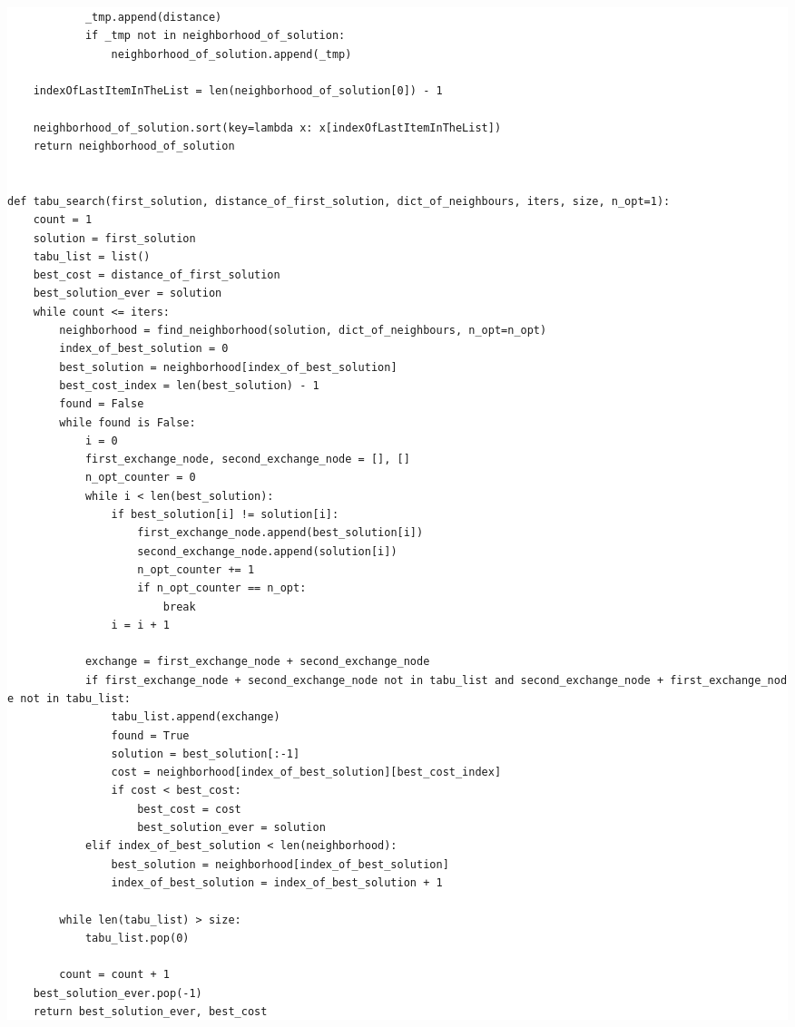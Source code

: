 ```
            _tmp.append(distance)
            if _tmp not in neighborhood_of_solution:
                neighborhood_of_solution.append(_tmp)

    indexOfLastItemInTheList = len(neighborhood_of_solution[0]) - 1

    neighborhood_of_solution.sort(key=lambda x: x[indexOfLastItemInTheList])
    return neighborhood_of_solution


def tabu_search(first_solution, distance_of_first_solution, dict_of_neighbours, iters, size, n_opt=1):
    count = 1
    solution = first_solution
    tabu_list = list()
    best_cost = distance_of_first_solution
    best_solution_ever = solution
    while count <= iters:
        neighborhood = find_neighborhood(solution, dict_of_neighbours, n_opt=n_opt)
        index_of_best_solution = 0
        best_solution = neighborhood[index_of_best_solution]
        best_cost_index = len(best_solution) - 1
        found = False
        while found is False:
            i = 0
            first_exchange_node, second_exchange_node = [], []
            n_opt_counter = 0
            while i < len(best_solution):
                if best_solution[i] != solution[i]:
                    first_exchange_node.append(best_solution[i])
                    second_exchange_node.append(solution[i])
                    n_opt_counter += 1
                    if n_opt_counter == n_opt:
                        break
                i = i + 1

            exchange = first_exchange_node + second_exchange_node
            if first_exchange_node + second_exchange_node not in tabu_list and second_exchange_node + first_exchange_node not in tabu_list:
                tabu_list.append(exchange)
                found = True
                solution = best_solution[:-1]
                cost = neighborhood[index_of_best_solution][best_cost_index]
                if cost < best_cost:
                    best_cost = cost
                    best_solution_ever = solution
            elif index_of_best_solution < len(neighborhood):
                best_solution = neighborhood[index_of_best_solution]
                index_of_best_solution = index_of_best_solution + 1

        while len(tabu_list) > size:
            tabu_list.pop(0)

        count = count + 1
    best_solution_ever.pop(-1)
    return best_solution_ever, best_cost
```
